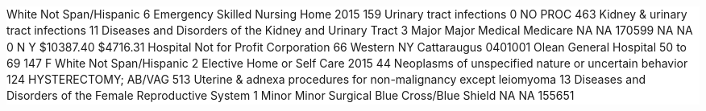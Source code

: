    <td style="text-align:left;"> White </td>
   <td style="text-align:left;"> Not Span/Hispanic </td>
   <td style="text-align:left;"> 6 </td>
   <td style="text-align:left;"> Emergency </td>
   <td style="text-align:left;"> Skilled Nursing Home </td>
   <td style="text-align:left;"> 2015 </td>
   <td style="text-align:left;"> 159 </td>
   <td style="text-align:left;"> Urinary tract infections </td>
   <td style="text-align:left;"> 0 </td>
   <td style="text-align:left;"> NO PROC </td>
   <td style="text-align:left;"> 463 </td>
   <td style="text-align:left;"> Kidney &amp; urinary tract infections </td>
   <td style="text-align:left;"> 11 </td>
   <td style="text-align:left;"> Diseases and Disorders of the Kidney and Urinary Tract </td>
   <td style="text-align:left;"> 3 </td>
   <td style="text-align:left;"> Major </td>
   <td style="text-align:left;"> Major </td>
   <td style="text-align:left;"> Medical </td>
   <td style="text-align:left;"> Medicare </td>
   <td style="text-align:left;"> NA </td>
   <td style="text-align:left;"> NA </td>
   <td style="text-align:left;"> 170599 </td>
   <td style="text-align:left;"> NA </td>
   <td style="text-align:left;"> NA </td>
   <td style="text-align:right;"> 0 </td>
   <td style="text-align:left;"> N </td>
   <td style="text-align:left;"> Y </td>
   <td style="text-align:left;"> $10387.40 </td>
   <td style="text-align:left;"> $4716.31 </td>
   <td style="text-align:left;"> Hospital </td>
   <td style="text-align:left;"> Not for Profit Corporation </td>
  </tr>
  <tr>
   <td style="text-align:left;"> 66 </td>
   <td style="text-align:left;"> Western NY </td>
   <td style="text-align:left;"> Cattaraugus </td>
   <td style="text-align:left;"> 0401001 </td>
   <td style="text-align:left;"> Olean General Hospital </td>
   <td style="text-align:left;"> 50 to 69 </td>
   <td style="text-align:left;"> 147 </td>
   <td style="text-align:left;"> F </td>
   <td style="text-align:left;"> White </td>
   <td style="text-align:left;"> Not Span/Hispanic </td>
   <td style="text-align:left;"> 2 </td>
   <td style="text-align:left;"> Elective </td>
   <td style="text-align:left;"> Home or Self Care </td>
   <td style="text-align:left;"> 2015 </td>
   <td style="text-align:left;"> 44 </td>
   <td style="text-align:left;"> Neoplasms of unspecified nature or uncertain behavior </td>
   <td style="text-align:left;"> 124 </td>
   <td style="text-align:left;"> HYSTERECTOMY; AB/VAG </td>
   <td style="text-align:left;"> 513 </td>
   <td style="text-align:left;"> Uterine &amp; adnexa procedures for non-malignancy except leiomyoma </td>
   <td style="text-align:left;"> 13 </td>
   <td style="text-align:left;"> Diseases and Disorders of the Female Reproductive System </td>
   <td style="text-align:left;"> 1 </td>
   <td style="text-align:left;"> Minor </td>
   <td style="text-align:left;"> Minor </td>
   <td style="text-align:left;"> Surgical </td>
   <td style="text-align:left;"> Blue Cross/Blue Shield </td>
   <td style="text-align:left;"> NA </td>
   <td style="text-align:left;"> NA </td>
   <td style="text-align:left;"> 155651 </td>